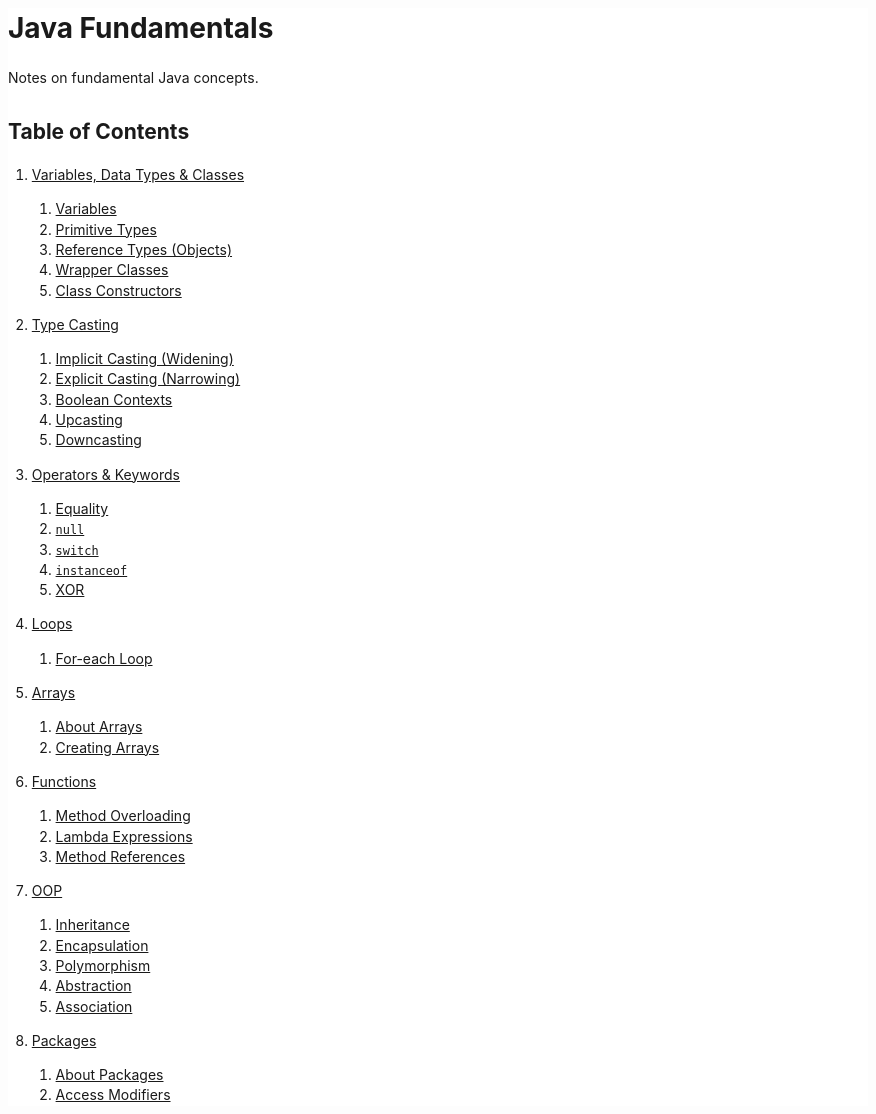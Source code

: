 # Java Fundamentals

Notes on fundamental Java concepts.

## Table of Contents

1. [Variables, Data Types & Classes](#1-variables-data-types--classes)

   1. [Variables](#11-variables)
   2. [Primitive Types](#12-primitive-types)
   3. [Reference Types (Objects)](#13-reference-types-objects)
   4. [Wrapper Classes](#14-wrapper-classes)
   5. [Class Constructors](#15-class-constructors)

2. [Type Casting](#2-type-casting)

   1. [Implicit Casting (Widening)](#21-implicit-casting-widening)
   2. [Explicit Casting (Narrowing)](#22-explicit-casting-narrowing)
   3. [Boolean Contexts](#23-boolean-contexts)
   4. [Upcasting](#24-upcasting)
   5. [Downcasting](#25-downcasting)

3. [Operators & Keywords](#3-operators--keywords)

   1. [Equality](#31-equality)
   2. [`null`](#32-null)
   3. [`switch`](#33-switch)
   4. [`instanceof`](#34-instanceof)
   5. [XOR](#35-xor)

4. [Loops](#4-loops)

   1. [For-each Loop](#41-for-each-loop)

5. [Arrays](#5-arrays)

   1. [About Arrays](#51-about-arrays)
   2. [Creating Arrays](#52-creating-arrays)

6. [Functions](#6-functions)

   1. [Method Overloading](#61-method-overloading)
   2. [Lambda Expressions](#62-lambda-expressions)
   3. [Method References](#63-method-references)

7. [OOP](#7-oop)

   1. [Inheritance](#71-inheritance)
   2. [Encapsulation](#72-encapsulation)
   3. [Polymorphism](#73-polymorphism)
   4. [Abstraction](#74-abstraction)
   5. [Association](#75-association)

8. [Packages](#8-packages)

   1. [About Packages](#81-about-packages)
   2. [Access Modifiers](#82-access-modifiers)
